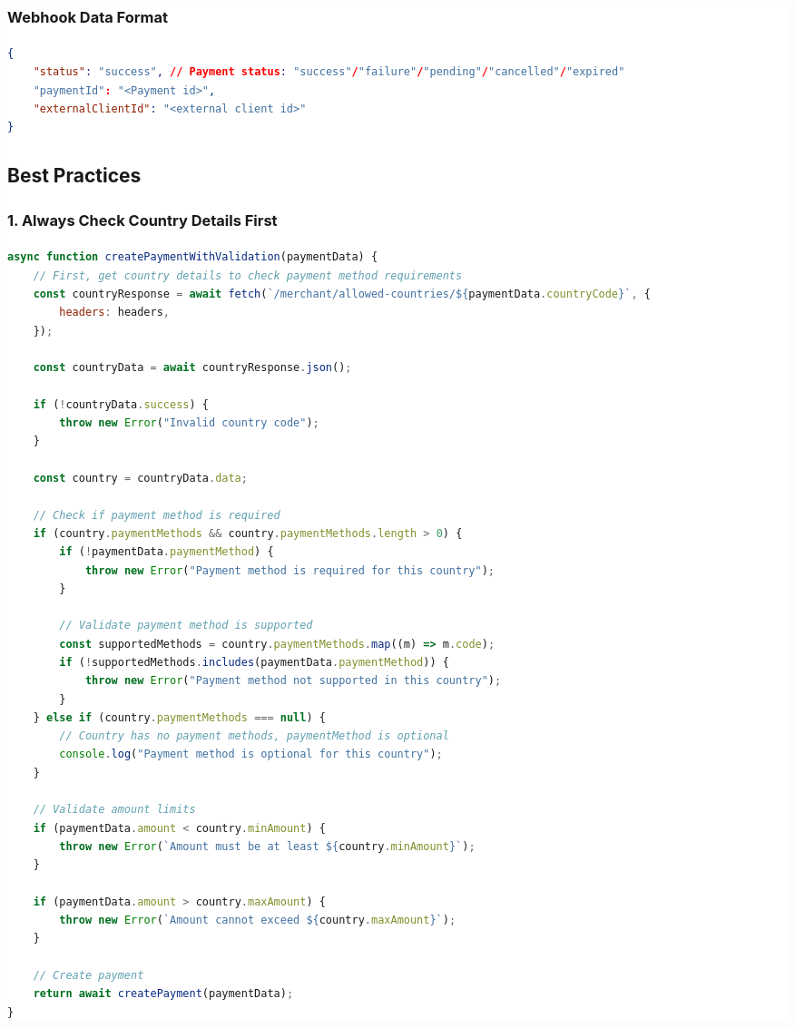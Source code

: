 ### Webhook Data Format

```json
{
    "status": "success", // Payment status: "success"/"failure"/"pending"/"cancelled"/"expired"
    "paymentId": "<Payment id>",
    "externalClientId": "<external client id>"
}
```

## Best Practices

### 1. Always Check Country Details First

```javascript
async function createPaymentWithValidation(paymentData) {
    // First, get country details to check payment method requirements
    const countryResponse = await fetch(`/merchant/allowed-countries/${paymentData.countryCode}`, {
        headers: headers,
    });

    const countryData = await countryResponse.json();

    if (!countryData.success) {
        throw new Error("Invalid country code");
    }

    const country = countryData.data;

    // Check if payment method is required
    if (country.paymentMethods && country.paymentMethods.length > 0) {
        if (!paymentData.paymentMethod) {
            throw new Error("Payment method is required for this country");
        }

        // Validate payment method is supported
        const supportedMethods = country.paymentMethods.map((m) => m.code);
        if (!supportedMethods.includes(paymentData.paymentMethod)) {
            throw new Error("Payment method not supported in this country");
        }
    } else if (country.paymentMethods === null) {
        // Country has no payment methods, paymentMethod is optional
        console.log("Payment method is optional for this country");
    }

    // Validate amount limits
    if (paymentData.amount < country.minAmount) {
        throw new Error(`Amount must be at least ${country.minAmount}`);
    }

    if (paymentData.amount > country.maxAmount) {
        throw new Error(`Amount cannot exceed ${country.maxAmount}`);
    }

    // Create payment
    return await createPayment(paymentData);
}
```
